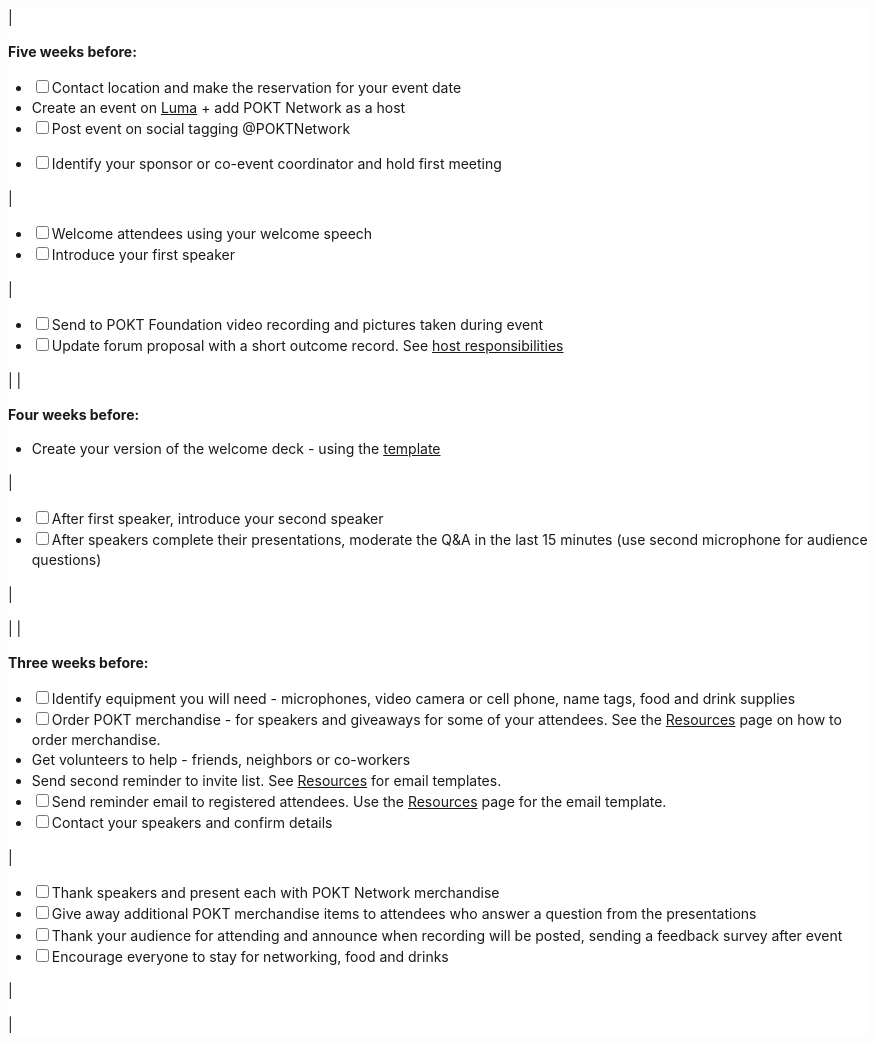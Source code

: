 | <p></p><p><strong>Five weeks before:</strong></p><ul class="contains-task-list"><li><input type="checkbox">Contact location and make the reservation for your event date</li><li>Create an event on <a href="https://lu.ma/home">Luma</a> + add POKT Network as a host</li><li><input type="checkbox">Post event on social tagging @POKTNetwork </li></ul><ul class="contains-task-list"><li><input type="checkbox">Identify your sponsor or co-event coordinator and hold first meeting </li></ul>                                                                                                                                                                                                                                                                                                                                                               | <ul class="contains-task-list"><li><input type="checkbox">Welcome attendees using your welcome speech</li><li><input type="checkbox">Introduce your first speaker</li></ul>                                                                                                                                                                                                                                                                                                                                                        | <p></p><p></p><ul class="contains-task-list"><li><input type="checkbox">Send to POKT Foundation video recording and pictures taken during event</li><li><input type="checkbox">Update forum proposal with a short outcome record. See <a href="../../your-responsibilities-as-a-host.md">host responsibilities</a></li></ul>                                                                                          |
| <p></p><p><strong>Four weeks before:</strong> </p><ul class="contains-task-list"><li>Create your version of the welcome deck - using the <a href="../../resources/">template</a></li></ul>                                                                                                                                                                                                                                                                                                                                                                                                                                                                                                                                                                                                                                                                        | <p></p><p></p><ul class="contains-task-list"><li><input type="checkbox">After first speaker, introduce your second speaker</li><li><input type="checkbox">After speakers complete their presentations, moderate the Q&#x26;A in the last 15 minutes (use second microphone for audience questions)</li></ul>                                                                                                                                                                                                                       | <p></p><p></p><p></p>                                                                                                                                                                                                                                                                                                                                                                                                 |
| <p></p><p><strong>Three weeks before:</strong></p><ul class="contains-task-list"><li><input type="checkbox">Identify equipment you will  need - microphones, video camera or cell phone, name tags, food and drink supplies </li><li><input type="checkbox">Order POKT merchandise - for speakers and giveaways for some of your attendees. See the <a href="../../resources/">Resources</a> page on how to order merchandise. </li><li>Get volunteers to help - friends, neighbors or co-workers </li><li>Send second reminder to invite list. See <a href="../../resources/">Resources</a> for email templates. </li><li><input type="checkbox">Send reminder email to registered attendees. Use the <a href="../../resources/">Resources</a> page for the email template. </li><li><input type="checkbox">Contact your speakers and  confirm details</li></ul> | <p></p><p></p><ul class="contains-task-list"><li><input type="checkbox">Thank speakers and present each with POKT Network merchandise</li><li><input type="checkbox">Give away additional POKT merchandise items to attendees who answer a question from the presentations</li><li><input type="checkbox">Thank your  audience for attending and announce when recording will be posted, sending a feedback survey after event</li><li><input type="checkbox">Encourage everyone to stay for networking, food and drinks</li></ul> | <p></p><p></p>                                                                                                                                                                                                                                                                                                                                                                                                        |